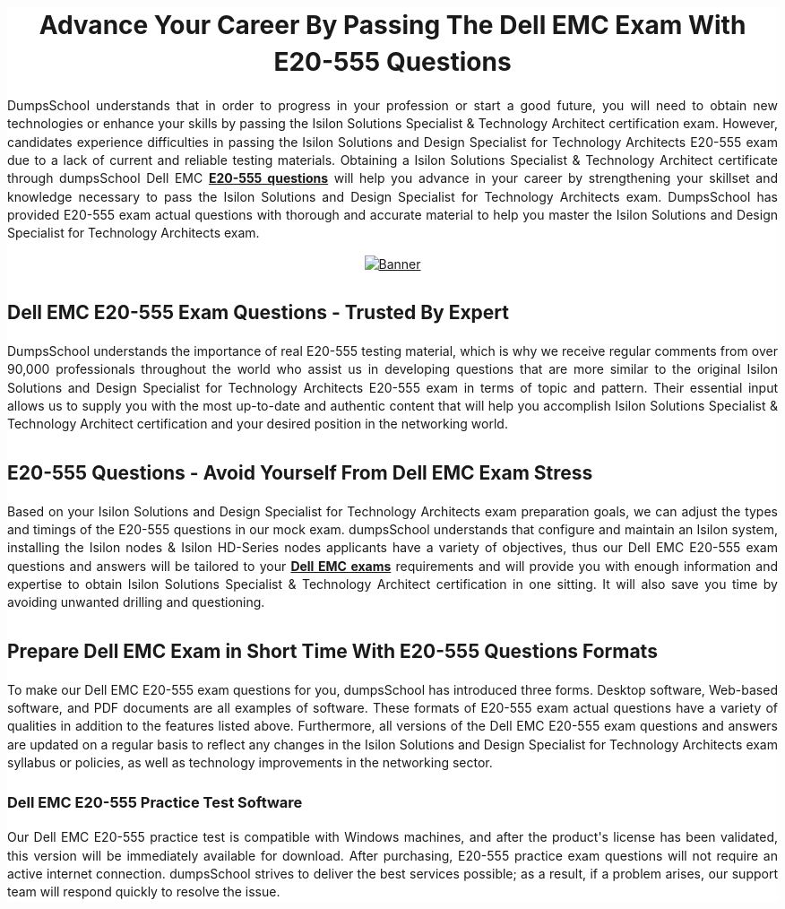 
<h1 style="text-align: center;"><strong>Advance Your Career By Passing The Dell EMC Exam With E20-555 Questions</strong></h1>

<p style="text-align: justify;">DumpsSchool understands that in order to progress in your profession or start a good future, you will need to obtain new technologies or enhance your skills by passing the Isilon Solutions Specialist & Technology Architect certification exam. However, candidates experience difficulties in passing the Isilon Solutions and Design Specialist for Technology Architects E20-555 exam due to a lack of current and reliable testing materials. Obtaining a Isilon Solutions Specialist & Technology Architect certificate through dumpsSchool Dell EMC <strong><a href="https://www.dumpsschool.com/e20-555-exam-dumps.html">E20-555 questions</a></strong> will help you advance in your career by strengthening your skillset and knowledge necessary to pass the Isilon Solutions and Design Specialist for Technology Architects exam. DumpsSchool has provided E20-555 exam actual questions with thorough and accurate material to help you master the Isilon Solutions and Design Specialist for Technology Architects exam.</p>

<p style="text-align: center;"><a href="https://www.dumpsschool.com/e20-555-exam-dumps.html" rel="nofollow"><img width="100%" src="https://www.thequestionanswers.com/wp-content/uploads/2022/03/6206422-scaled.webp" alt="Banner"/></a></p>

<h2><strong>Dell EMC E20-555 Exam Questions - Trusted By Expert</strong></h2>

<p style="text-align: justify;">DumpsSchool understands the importance of real E20-555 testing material, which is why we receive regular comments from over 90,000 professionals throughout the world who assist us in developing questions that are more similar to the original Isilon Solutions and Design Specialist for Technology Architects E20-555 exam in terms of topic and pattern. Their essential input allows us to supply you with the most up-to-date and authentic content that will help you accomplish Isilon Solutions Specialist & Technology Architect certification and your desired position in the networking world.</p>

<h2><strong>E20-555 Questions - Avoid Yourself From Dell EMC Exam Stress</strong></h2>

<p style="text-align: justify;">Based on your Isilon Solutions and Design Specialist for Technology Architects exam preparation goals, we can adjust the types and timings of the E20-555 questions in our mock exam. dumpsSchool understands that configure and maintain an Isilon system, installing the Isilon nodes & Isilon HD-Series nodes applicants have a variety of objectives, thus our Dell EMC E20-555 exam questions and answers will be tailored to your <strong><a href="https://www.dumpsschool.com/dell-emc-braindumps.html">Dell EMC exams</a></strong> requirements and will provide you with enough information and expertise to obtain Isilon Solutions Specialist & Technology Architect certification in one sitting. It will also save you time by avoiding unwanted drilling and questioning.</p>

<h2><strong>Prepare Dell EMC Exam in Short Time With E20-555 Questions Formats</strong></h2>

<p style="text-align: justify;">To make our Dell EMC E20-555 exam questions for you, dumpsSchool has introduced three forms. Desktop software, Web-based software, and PDF documents are all examples of software. These formats of E20-555 exam actual questions have a variety of qualities in addition to the features listed above. Furthermore, all versions of the Dell EMC E20-555 exam questions and answers are updated on a regular basis to reflect any changes in the Isilon Solutions and Design Specialist for Technology Architects exam syllabus or policies, as well as technology improvements in the networking sector.</p>

<h3><strong>Dell EMC E20-555 Practice Test Software</strong></h3>

<p style="text-align: justify;">Our Dell EMC E20-555 practice test is compatible with Windows machines, and after the product's license has been validated, this version will be immediately available for download. After purchasing, E20-555 practice exam questions will not require an active internet connection. dumpsSchool strives to deliver the best services possible; as a result, if a problem arises, our support team will respond quickly to resolve the issue.</p>
